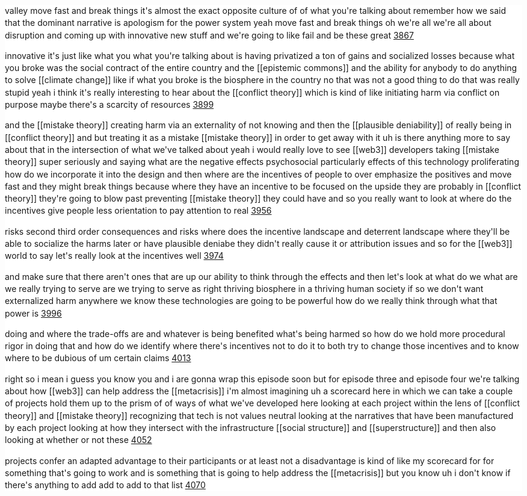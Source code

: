 valley move fast and break things it's almost the exact opposite culture of of what you're talking about remember how we said that the dominant narrative is apologism for the power system yeah move fast and break things oh we're all we're all about disruption and coming up with innovative new stuff and we're going to like fail and be these great [3867](https://www.youtube.com/watch?v=WRohQKNNuM4&t=3867.2s)

innovative it's just like what you what you're talking about is having privatized a ton of gains and socialized losses because what you broke was the social contract of the entire  country and the [[epistemic commons]] and the ability for anybody to do anything to solve [[climate change]] like if what you broke is the biosphere in the country no that was not a good thing to do that was really stupid yeah i think it's really interesting to hear about the [[conflict theory]] which is kind of like initiating harm via conflict on purpose maybe there's a scarcity of resources [3899](https://www.youtube.com/watch?v=WRohQKNNuM4&t=3899.52s)

and the [[mistake theory]] creating harm via an externality of not knowing and then the [[plausible deniability]] of really being in [[conflict theory]] and but treating it as a mistake [[mistake theory]] in order to get away with it uh is there anything more to say about that in the intersection of what we've talked about yeah i would really love to see [[web3]] developers taking [[mistake theory]] super seriously and saying what are the negative effects psychosocial particularly effects of this technology proliferating how do we incorporate it into the design and then where are the incentives of people to over emphasize the positives and move fast and they might break things because where they have an incentive to be focused on the upside they are probably in [[conflict theory]] they're going to blow past preventing [[mistake theory]] they could have and so you really want to look at where do the incentives give people less orientation to pay attention to real [3956](https://www.youtube.com/watch?v=WRohQKNNuM4&t=3956.64s)

risks second third order consequences and risks where does the incentive landscape and deterrent landscape where they'll be able to socialize the harms later or have plausible deniabe they didn't really cause it or attribution issues and so for the [[web3]] world to say let's really look at the incentives well [3974](https://www.youtube.com/watch?v=WRohQKNNuM4&t=3974.96s)

and make sure that there aren't ones that are up our ability to think through the effects and then let's look at what do we what are we really trying to serve are we trying to serve as right thriving biosphere in a thriving human society if so we don't want externalized harm anywhere we know these technologies are going to be powerful how do we really think through what that power is [3996](https://www.youtube.com/watch?v=WRohQKNNuM4&t=3996.48s)

doing and where the trade-offs are and whatever is being benefited what's being harmed so how do we hold more procedural rigor in doing that and how do we identify where there's incentives not to do it to both try to change those incentives and to know where to be dubious of um certain claims [4013](https://www.youtube.com/watch?v=WRohQKNNuM4&t=4013.76s)

right so i mean i guess you know you and i are gonna wrap this episode soon but for episode three and episode four we're talking about how [[web3]] can help address the [[metacrisis]] i'm almost imagining uh a scorecard here in which we can take a couple of projects hold them up to the prism of of ways of what we've developed here looking at each project within the lens of [[conflict theory]] and [[mistake theory]] recognizing that tech is not values neutral looking at the narratives that have been manufactured by each project looking at how they intersect with the infrastructure [[social structure]] and [[superstructure]] and then also looking at whether or not these [4052](https://www.youtube.com/watch?v=WRohQKNNuM4&t=4052.799s)

projects confer an adapted advantage to their participants or at least not a disadvantage is kind of like my scorecard for for something that's going to work and is something that is going to help address the [[metacrisis]] but you know uh i don't know if there's anything to add add to add to that list [4070](https://www.youtube.com/watch?v=WRohQKNNuM4&t=4070.799s)
